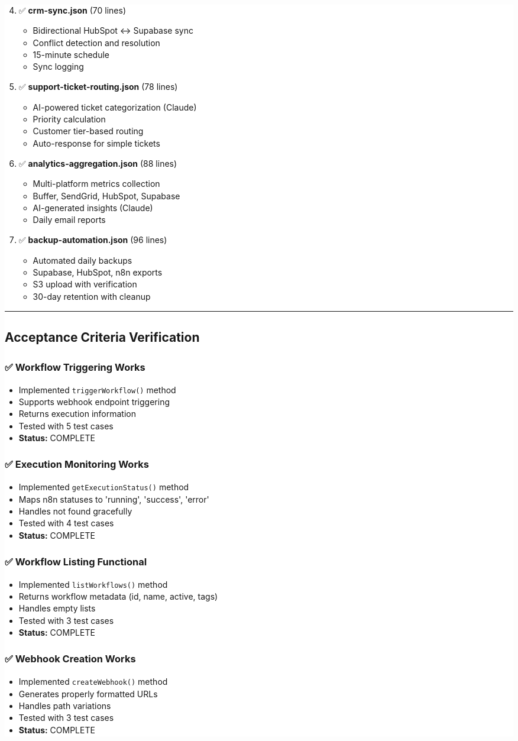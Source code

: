 4. ✅ **crm-sync.json** (70 lines)
   - Bidirectional HubSpot ↔ Supabase sync
   - Conflict detection and resolution
   - 15-minute schedule
   - Sync logging

5. ✅ **support-ticket-routing.json** (78 lines)
   - AI-powered ticket categorization (Claude)
   - Priority calculation
   - Customer tier-based routing
   - Auto-response for simple tickets

6. ✅ **analytics-aggregation.json** (88 lines)
   - Multi-platform metrics collection
   - Buffer, SendGrid, HubSpot, Supabase
   - AI-generated insights (Claude)
   - Daily email reports

7. ✅ **backup-automation.json** (96 lines)
   - Automated daily backups
   - Supabase, HubSpot, n8n exports
   - S3 upload with verification
   - 30-day retention with cleanup

---

## Acceptance Criteria Verification

### ✅ Workflow Triggering Works
- Implemented `triggerWorkflow()` method
- Supports webhook endpoint triggering
- Returns execution information
- Tested with 5 test cases
- **Status:** COMPLETE

### ✅ Execution Monitoring Works
- Implemented `getExecutionStatus()` method
- Maps n8n statuses to 'running', 'success', 'error'
- Handles not found gracefully
- Tested with 4 test cases
- **Status:** COMPLETE

### ✅ Workflow Listing Functional
- Implemented `listWorkflows()` method
- Returns workflow metadata (id, name, active, tags)
- Handles empty lists
- Tested with 3 test cases
- **Status:** COMPLETE

### ✅ Webhook Creation Works
- Implemented `createWebhook()` method
- Generates properly formatted URLs
- Handles path variations
- Tested with 3 test cases
- **Status:** COMPLETE
